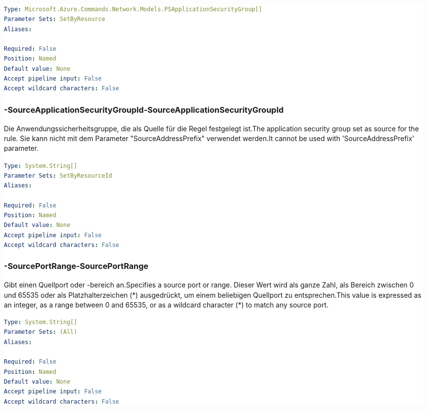 ```yaml
Type: Microsoft.Azure.Commands.Network.Models.PSApplicationSecurityGroup[]
Parameter Sets: SetByResource
Aliases:

Required: False
Position: Named
Default value: None
Accept pipeline input: False
Accept wildcard characters: False
```

### <span data-ttu-id="502bc-175">-SourceApplicationSecurityGroupId</span><span class="sxs-lookup"><span data-stu-id="502bc-175">-SourceApplicationSecurityGroupId</span></span>
<span data-ttu-id="502bc-176">Die Anwendungssicherheitsgruppe, die als Quelle für die Regel festgelegt ist.</span><span class="sxs-lookup"><span data-stu-id="502bc-176">The application security group set as source for the rule.</span></span> <span data-ttu-id="502bc-177">Sie kann nicht mit dem Parameter "SourceAddressPrefix" verwendet werden.</span><span class="sxs-lookup"><span data-stu-id="502bc-177">It cannot be used with 'SourceAddressPrefix' parameter.</span></span>

```yaml
Type: System.String[]
Parameter Sets: SetByResourceId
Aliases:

Required: False
Position: Named
Default value: None
Accept pipeline input: False
Accept wildcard characters: False
```

### <span data-ttu-id="502bc-178">-SourcePortRange</span><span class="sxs-lookup"><span data-stu-id="502bc-178">-SourcePortRange</span></span>
<span data-ttu-id="502bc-179">Gibt einen Quellport oder -bereich an.</span><span class="sxs-lookup"><span data-stu-id="502bc-179">Specifies a source port or range.</span></span>
<span data-ttu-id="502bc-180">Dieser Wert wird als ganze Zahl, als Bereich zwischen 0 und 65535 oder als Platzhalterzeichen (\*) ausgedrückt, um einem beliebigen Quellport zu entsprechen.</span><span class="sxs-lookup"><span data-stu-id="502bc-180">This value is expressed as an integer, as a range between 0 and 65535, or as a wildcard character (\*) to match any source port.</span></span>

```yaml
Type: System.String[]
Parameter Sets: (All)
Aliases:

Required: False
Position: Named
Default value: None
Accept pipeline input: False
Accept wildcard characters: False
```
